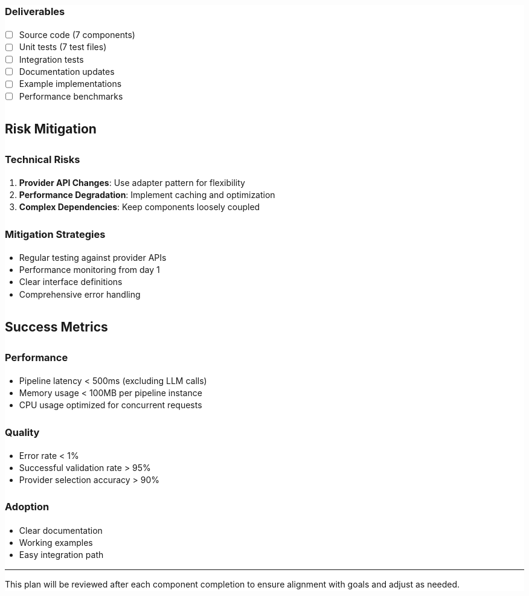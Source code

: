 ### Deliverables
- [ ] Source code (7 components)
- [ ] Unit tests (7 test files)
- [ ] Integration tests
- [ ] Documentation updates
- [ ] Example implementations
- [ ] Performance benchmarks

## Risk Mitigation

### Technical Risks
1. **Provider API Changes**: Use adapter pattern for flexibility
2. **Performance Degradation**: Implement caching and optimization
3. **Complex Dependencies**: Keep components loosely coupled

### Mitigation Strategies
- Regular testing against provider APIs
- Performance monitoring from day 1
- Clear interface definitions
- Comprehensive error handling

## Success Metrics

### Performance
- Pipeline latency < 500ms (excluding LLM calls)
- Memory usage < 100MB per pipeline instance
- CPU usage optimized for concurrent requests

### Quality
- Error rate < 1%
- Successful validation rate > 95%
- Provider selection accuracy > 90%

### Adoption
- Clear documentation
- Working examples
- Easy integration path

---

This plan will be reviewed after each component completion to ensure alignment with goals and adjust as needed.